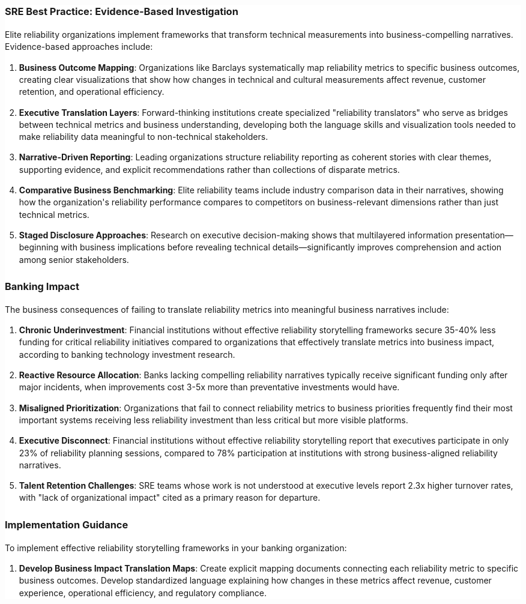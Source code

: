 ### SRE Best Practice: Evidence-Based Investigation
Elite reliability organizations implement frameworks that transform technical measurements into business-compelling narratives. Evidence-based approaches include:

1. **Business Outcome Mapping**: Organizations like Barclays systematically map reliability metrics to specific business outcomes, creating clear visualizations that show how changes in technical and cultural measurements affect revenue, customer retention, and operational efficiency.

2. **Executive Translation Layers**: Forward-thinking institutions create specialized "reliability translators" who serve as bridges between technical metrics and business understanding, developing both the language skills and visualization tools needed to make reliability data meaningful to non-technical stakeholders.

3. **Narrative-Driven Reporting**: Leading organizations structure reliability reporting as coherent stories with clear themes, supporting evidence, and explicit recommendations rather than collections of disparate metrics.

4. **Comparative Business Benchmarking**: Elite reliability teams include industry comparison data in their narratives, showing how the organization's reliability performance compares to competitors on business-relevant dimensions rather than just technical metrics.

5. **Staged Disclosure Approaches**: Research on executive decision-making shows that multilayered information presentation—beginning with business implications before revealing technical details—significantly improves comprehension and action among senior stakeholders.

### Banking Impact
The business consequences of failing to translate reliability metrics into meaningful business narratives include:

1. **Chronic Underinvestment**: Financial institutions without effective reliability storytelling frameworks secure 35-40% less funding for critical reliability initiatives compared to organizations that effectively translate metrics into business impact, according to banking technology investment research.

2. **Reactive Resource Allocation**: Banks lacking compelling reliability narratives typically receive significant funding only after major incidents, when improvements cost 3-5x more than preventative investments would have.

3. **Misaligned Prioritization**: Organizations that fail to connect reliability metrics to business priorities frequently find their most important systems receiving less reliability investment than less critical but more visible platforms.

4. **Executive Disconnect**: Financial institutions without effective reliability storytelling report that executives participate in only 23% of reliability planning sessions, compared to 78% participation at institutions with strong business-aligned reliability narratives.

5. **Talent Retention Challenges**: SRE teams whose work is not understood at executive levels report 2.3x higher turnover rates, with "lack of organizational impact" cited as a primary reason for departure.

### Implementation Guidance
To implement effective reliability storytelling frameworks in your banking organization:

1. **Develop Business Impact Translation Maps**: Create explicit mapping documents connecting each reliability metric to specific business outcomes. Develop standardized language explaining how changes in these metrics affect revenue, customer experience, operational efficiency, and regulatory compliance.
